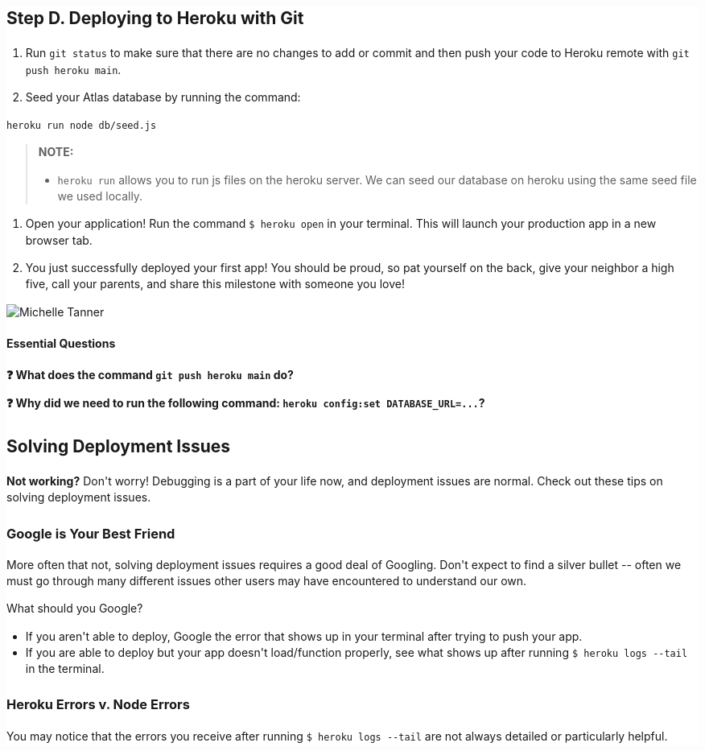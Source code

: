 ## Step D. Deploying to Heroku with Git

1. Run `git status` to make sure that there are no changes to add or commit and
   then push your code to Heroku remote with `git push heroku main`.

1. Seed your Atlas database by running the command:

```bash
heroku run node db/seed.js
```

> **NOTE:**
>
> - `heroku run` allows you to run js files on the heroku server. We can seed
>   our database on heroku using the same seed file we used locally.

1. Open your application! Run the command `$ heroku open` in your terminal. This
   will launch your production app in a new browser tab.

1. You just successfully deployed your first app! You should be proud, so pat
   yourself on the back, give your neighbor a high five, call your parents, and
   share this milestone with someone you love!

![Michelle Tanner](https://media.giphy.com/media/YJ5OlVLZ2QNl6/giphy.gif)

#### Essential Questions

**❓ What does the command `git push heroku main` do?**

**❓ Why did we need to run the following command:
`heroku config:set DATABASE_URL=...`?**

## Solving Deployment Issues

**Not working?** Don't worry! Debugging is a part of your life now, and
deployment issues are normal. Check out these tips on solving deployment issues.

### Google is Your Best Friend

More often that not, solving deployment issues requires a good deal of Googling.
Don't expect to find a silver bullet -- often we must go through many different
issues other users may have encountered to understand our own.

What should you Google?

- If you aren't able to deploy, Google the error that shows up in your terminal
  after trying to push your app.
- If you are able to deploy but your app doesn't load/function properly, see
  what shows up after running `$ heroku logs --tail` in the terminal.

### Heroku Errors v. Node Errors

You may notice that the errors you receive after running `$ heroku logs --tail`
are not always detailed or particularly helpful.
